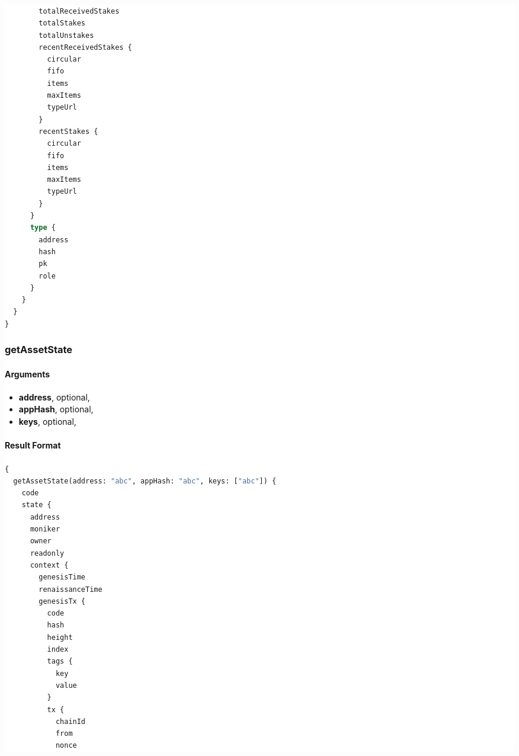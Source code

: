 ```graphql
        totalReceivedStakes
        totalStakes
        totalUnstakes
        recentReceivedStakes {
          circular
          fifo
          items
          maxItems
          typeUrl
        }
        recentStakes {
          circular
          fifo
          items
          maxItems
          typeUrl
        }
      }
      type {
        address
        hash
        pk
        role
      }
    }
  }
}
```

### getAssetState

#### Arguments

* **address**, optional, 
* **appHash**, optional, 
* **keys**, optional, 

#### Result Format

```graphql
{
  getAssetState(address: "abc", appHash: "abc", keys: ["abc"]) {
    code
    state {
      address
      moniker
      owner
      readonly
      context {
        genesisTime
        renaissanceTime
        genesisTx {
          code
          hash
          height
          index
          tags {
            key
            value
          }
          tx {
            chainId
            from
            nonce
```